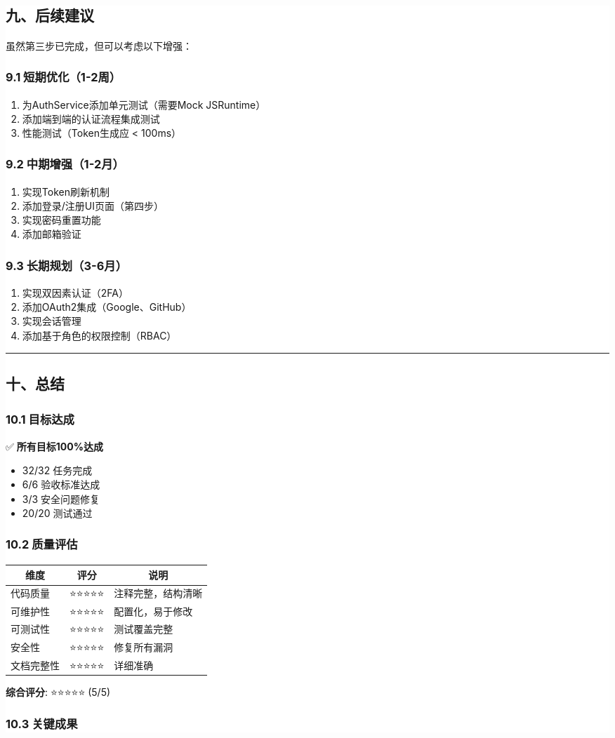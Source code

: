 
## 九、后续建议

虽然第三步已完成，但可以考虑以下增强：

### 9.1 短期优化（1-2周）
1. 为AuthService添加单元测试（需要Mock JSRuntime）
2. 添加端到端的认证流程集成测试
3. 性能测试（Token生成应 < 100ms）

### 9.2 中期增强（1-2月）
1. 实现Token刷新机制
2. 添加登录/注册UI页面（第四步）
3. 实现密码重置功能
4. 添加邮箱验证

### 9.3 长期规划（3-6月）
1. 实现双因素认证（2FA）
2. 添加OAuth2集成（Google、GitHub）
3. 实现会话管理
4. 添加基于角色的权限控制（RBAC）

---

## 十、总结

### 10.1 目标达成

✅ **所有目标100%达成**
- 32/32 任务完成
- 6/6 验收标准达成
- 3/3 安全问题修复
- 20/20 测试通过

### 10.2 质量评估

| 维度 | 评分 | 说明 |
|------|------|------|
| 代码质量 | ⭐⭐⭐⭐⭐ | 注释完整，结构清晰 |
| 可维护性 | ⭐⭐⭐⭐⭐ | 配置化，易于修改 |
| 可测试性 | ⭐⭐⭐⭐⭐ | 测试覆盖完整 |
| 安全性 | ⭐⭐⭐⭐⭐ | 修复所有漏洞 |
| 文档完整性 | ⭐⭐⭐⭐⭐ | 详细准确 |

**综合评分**: ⭐⭐⭐⭐⭐ (5/5)

### 10.3 关键成果
